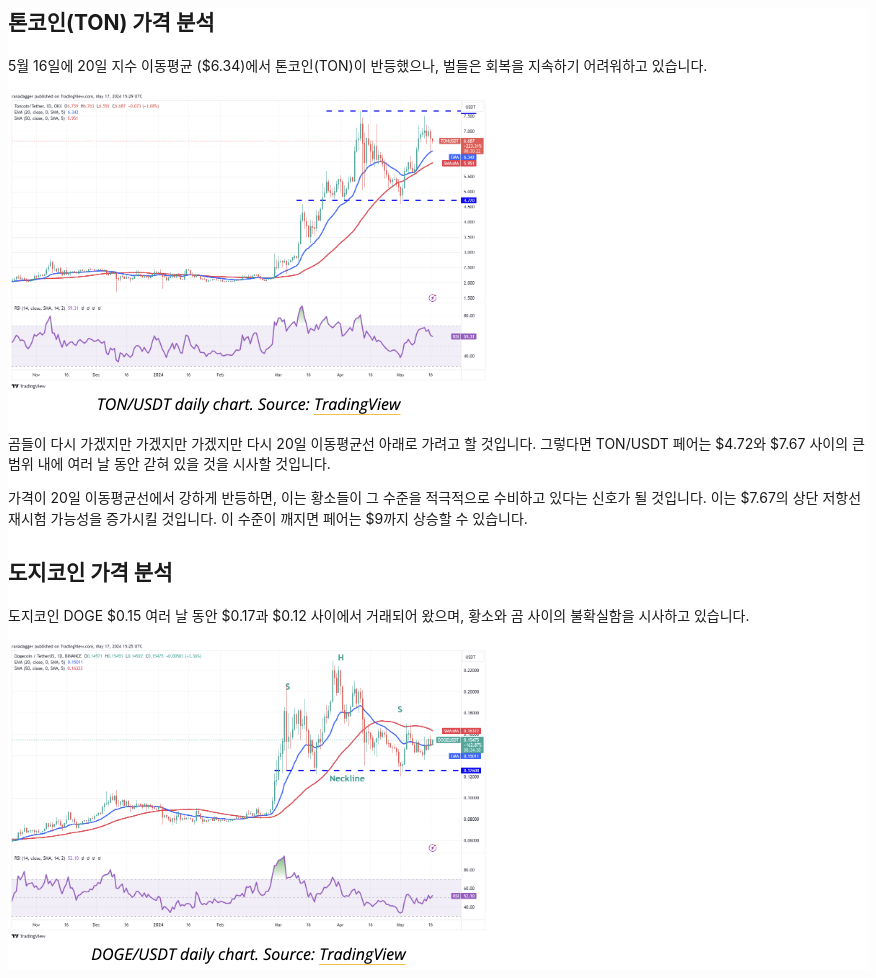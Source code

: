## 톤코인(TON) 가격 분석

5월 16일에 20일 지수 이동평균 ($6.34)에서 톤코인(TON)이 반등했으나, 벌들은 회복을 지속하기 어려워하고 있습니다.

![Bitcoin](/assets/img/2024-05-19-Priceanalysis517BTCETHBNBSOLXRPTONDOGEADAAVAXSHIB_6.png)

<div class="content-ad"></div>

곰들이 다시 가겠지만 가겠지만 가겠지만 다시 20일 이동평균선 아래로 가려고 할 것입니다. 그렇다면 TON/USDT 페어는 $4.72와 $7.67 사이의 큰 범위 내에 여러 날 동안 갇혀 있을 것을 시사할 것입니다.

가격이 20일 이동평균선에서 강하게 반등하면, 이는 황소들이 그 수준을 적극적으로 수비하고 있다는 신호가 될 것입니다. 이는 $7.67의 상단 저항선 재시험 가능성을 증가시킬 것입니다. 이 수준이 깨지면 페어는 $9까지 상승할 수 있습니다.

## 도지코인 가격 분석

도지코인
DOGE
$0.15
여러 날 동안 $0.17과 $0.12 사이에서 거래되어 왔으며, 황소와 곰 사이의 불확실함을 시사하고 있습니다.

<div class="content-ad"></div>

![Price Analysis](/assets/img/2024-05-19-Priceanalysis517BTCETHBNBSOLXRPTONDOGEADAAVAXSHIB_7.png)
